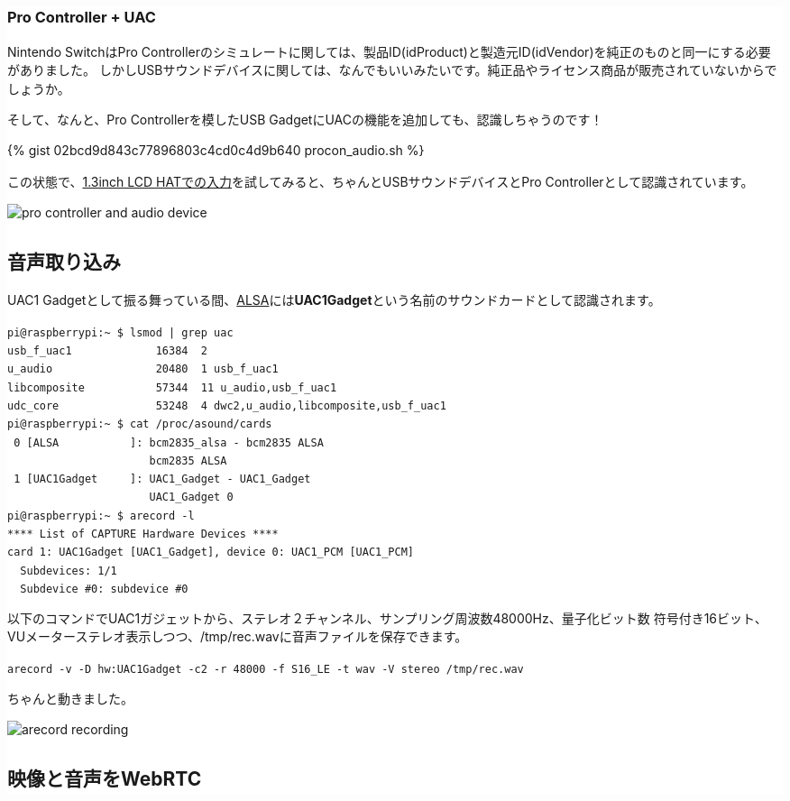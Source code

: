 
### Pro Controller + UAC

Nintendo SwitchはPro Controllerのシミュレートに関しては、製品ID(idProduct)と製造元ID(idVendor)を純正のものと同一にする必要がありました。
しかしUSBサウンドデバイスに関しては、なんでもいいみたいです。純正品やライセンス商品が販売されていないからでしょうか。

そして、なんと、Pro Controllerを模したUSB GadgetにUACの機能を追加しても、認識しちゃうのです！

{% gist 02bcd9d843c77896803c4cd0c4d9b640 procon_audio.sh %}





この状態で、[1.3inch LCD HATでの入力](../2020/2020-03-20-nintendo-switch-pro-controller-usb-gadget.md#13inch-lcd-hat%E3%81%A7%E3%81%AE%E5%85%A5%E5%8A%9B)を試してみると、ちゃんとUSBサウンドデバイスとPro Controllerとして認識されています。

![pro controller and audio device](/assets/images/2020/04/17/controller-and-audio.jpg)


## 音声取り込み

UAC1 Gadgetとして振る舞っている間、[ALSA](https://ja.wikipedia.org/wiki/Advanced_Linux_Sound_Architecture)には**UAC1Gadget**という名前のサウンドカードとして認識されます。

```
pi@raspberrypi:~ $ lsmod | grep uac
usb_f_uac1             16384  2
u_audio                20480  1 usb_f_uac1
libcomposite           57344  11 u_audio,usb_f_uac1
udc_core               53248  4 dwc2,u_audio,libcomposite,usb_f_uac1
pi@raspberrypi:~ $ cat /proc/asound/cards
 0 [ALSA           ]: bcm2835_alsa - bcm2835 ALSA
                      bcm2835 ALSA
 1 [UAC1Gadget     ]: UAC1_Gadget - UAC1_Gadget
                      UAC1_Gadget 0
pi@raspberrypi:~ $ arecord -l
**** List of CAPTURE Hardware Devices ****
card 1: UAC1Gadget [UAC1_Gadget], device 0: UAC1_PCM [UAC1_PCM]
  Subdevices: 1/1
  Subdevice #0: subdevice #0
```


以下のコマンドでUAC1ガジェットから、ステレオ２チャンネル、サンプリング周波数48000Hz、量子化ビット数 符号付き16ビット、VUメーターステレオ表示しつつ、/tmp/rec.wavに音声ファイルを保存できます。

```
arecord -v -D hw:UAC1Gadget -c2 -r 48000 -f S16_LE -t wav -V stereo /tmp/rec.wav
```

ちゃんと動きました。

![arecord recording](/assets/images/2020/04/17/arecord-recording.png)


## 映像と音声をWebRTC
